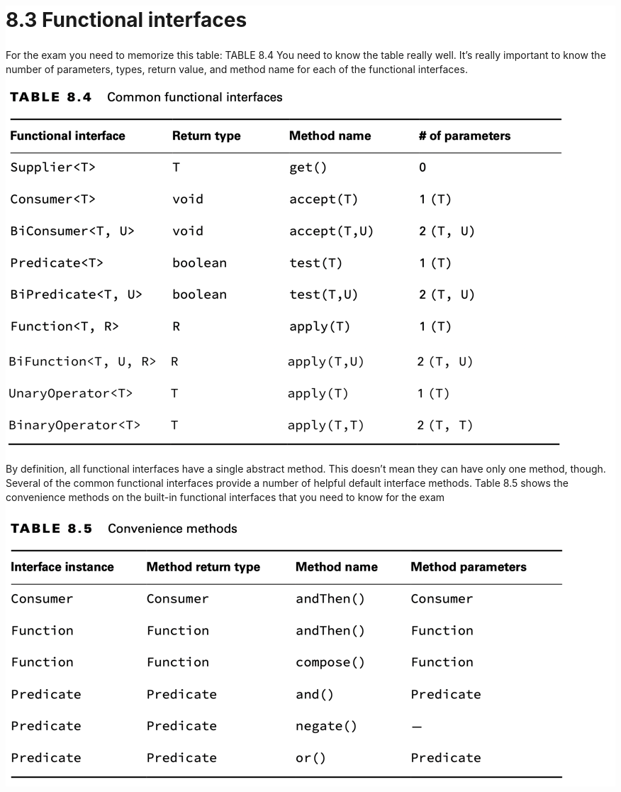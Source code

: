 # 8.3 Functional interfaces
For the exam you need to memorize this table: TABLE 8.4
You need to know the table really well.
It’s really important to know the number of parameters, types, return value,
and method name for each of the functional interfaces.

![img_21.png](img_21.png)
![img_22.png](img_22.png)

By definition, all functional interfaces have a single abstract method. This doesn’t mean they can have only one method, though. 
Several of the common functional interfaces provide a number of helpful default interface methods.
Table 8.5 shows the convenience methods on the built-in functional interfaces that you need to know for the exam

![img_23.png](img_23.png)

